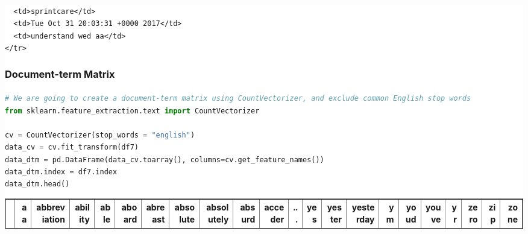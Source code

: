       <td>sprintcare</td>
      <td>Tue Oct 31 20:03:31 +0000 2017</td>
      <td>understand wed aa</td>
    </tr>
  </tbody>
</table>
</div>



### Document-term Matrix


```python
# We are going to create a document-term matrix using CountVectorizer, and exclude common English stop words
from sklearn.feature_extraction.text import CountVectorizer

cv = CountVectorizer(stop_words = "english")
data_cv = cv.fit_transform(df7)
data_dtm = pd.DataFrame(data_cv.toarray(), columns=cv.get_feature_names())
data_dtm.index = df7.index
data_dtm.head()
```




<div>
<style scoped>
    .dataframe tbody tr th:only-of-type {
        vertical-align: middle;
    }

    .dataframe tbody tr th {
        vertical-align: top;
    }

    .dataframe thead th {
        text-align: right;
    }
</style>
<table border="1" class="dataframe">
  <thead>
    <tr style="text-align: right;">
      <th></th>
      <th>aa</th>
      <th>abbreviation</th>
      <th>ability</th>
      <th>able</th>
      <th>aboard</th>
      <th>abreast</th>
      <th>absolute</th>
      <th>absolutely</th>
      <th>absurd</th>
      <th>acceder</th>
      <th>...</th>
      <th>yes</th>
      <th>yester</th>
      <th>yesterday</th>
      <th>ym</th>
      <th>youd</th>
      <th>youve</th>
      <th>yr</th>
      <th>zero</th>
      <th>zip</th>
      <th>zone</th>
    </tr>